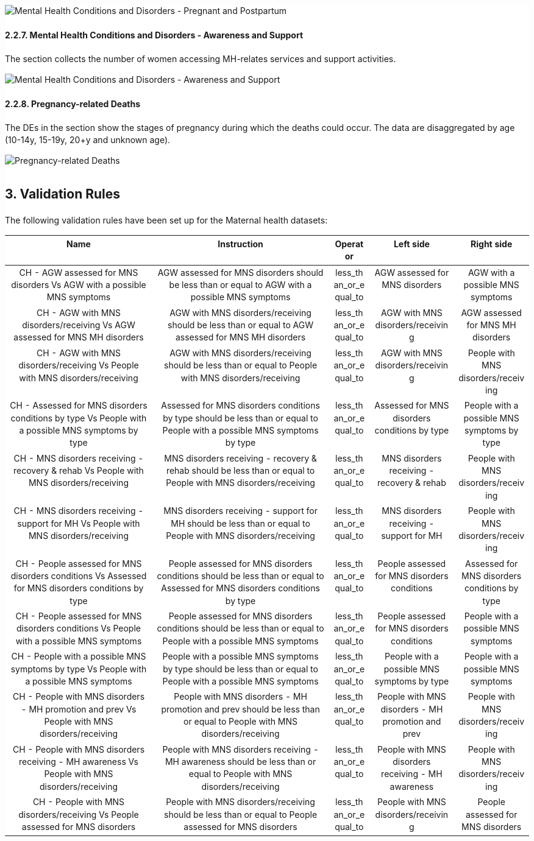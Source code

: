 ![Mental Health Conditions and Disorders - Pregnant and Postpartum](resources/images/chis-mat-y-003b.png)

#### 2.2.7. Mental Health Conditions and Disorders - Awareness and Support

The section collects the number of women accessing MH-relates services and support activities.

![Mental Health Conditions and Disorders - Awareness and Support](resources/images/chis-mat-y-003c.png)

#### 2.2.8. Pregnancy-related Deaths

The DEs in the section show the stages of pregnancy during which the deaths could occur. The data are disaggregated by age (10-14y, 15-19y, 20+y and unknown age).

![Pregnancy-related Deaths](resources/images/chis-mat-y-004.png)

## 3. Validation Rules

The following validation rules have been set up for the Maternal health datasets:

|                                                    Name                                                   |                                                            Instruction                                                            |        Operator       |                      Left side                     |                     Right side                    |
|:---------------------------------------------------------------------------------------------------------:|:---------------------------------------------------------------------------------------------------------------------------------:|:---------------------:|:--------------------------------------------------:|:-------------------------------------------------:|
| CH - AGW assessed for MNS disorders Vs AGW with a possible MNS symptoms                                   | AGW assessed for MNS disorders should be less than or equal to AGW with a possible MNS symptoms                                   | less_than_or_equal_to | AGW assessed for MNS disorders                     | AGW with a possible MNS symptoms                  |
| CH - AGW with MNS disorders/receiving Vs AGW assessed for MNS MH disorders                                | AGW with MNS disorders/receiving should be less than or equal to AGW assessed for MNS MH disorders                                | less_than_or_equal_to | AGW with MNS disorders/receiving                   | AGW assessed for MNS MH disorders                 |
| CH - AGW with MNS disorders/receiving Vs People with MNS disorders/receiving                              | AGW with MNS disorders/receiving should be less than or equal to People with MNS disorders/receiving                              | less_than_or_equal_to | AGW with MNS disorders/receiving                   | People with MNS disorders/receiving               |
| CH - Assessed for MNS disorders conditions by type Vs People with a possible MNS symptoms by type         | Assessed for MNS disorders conditions by type should be less than or equal to People with a possible MNS symptoms by type         | less_than_or_equal_to | Assessed for MNS disorders conditions by type      | People with a possible MNS symptoms by type       |
| CH - MNS disorders receiving - recovery & rehab Vs People with MNS disorders/receiving                    | MNS disorders receiving - recovery & rehab should be less than or equal to People with MNS disorders/receiving                    | less_than_or_equal_to | MNS disorders receiving - recovery & rehab         | People with MNS disorders/receiving               |
| CH - MNS disorders receiving - support for MH Vs People with MNS disorders/receiving                      | MNS disorders receiving - support for MH should be less than or equal to People with MNS disorders/receiving                      | less_than_or_equal_to | MNS disorders receiving - support for MH           | People with MNS disorders/receiving               |
| CH - People assessed for MNS disorders conditions Vs Assessed for MNS disorders conditions by type        | People assessed for MNS disorders conditions should be less than or equal to Assessed for MNS disorders conditions by type        | less_than_or_equal_to | People assessed for MNS disorders conditions       | Assessed for MNS disorders conditions by type     |
| CH - People assessed for MNS disorders conditions Vs People with a possible MNS symptoms                  | People assessed for MNS disorders conditions should be less than or equal to People with a possible MNS symptoms                  | less_than_or_equal_to | People assessed for MNS disorders conditions       | People with a possible MNS symptoms               |
| CH - People with a possible MNS symptoms by type Vs People with a possible MNS symptoms                   | People with a possible MNS symptoms by type should be less than or equal to People with a possible MNS symptoms                   | less_than_or_equal_to | People with a possible MNS symptoms by type        | People with a possible MNS symptoms               |
| CH - People with MNS disorders - MH promotion and prev Vs People with MNS disorders/receiving             | People with MNS disorders - MH promotion and prev should be less than or equal to People with MNS disorders/receiving             | less_than_or_equal_to | People with MNS disorders - MH promotion and prev  | People with MNS disorders/receiving               |
| CH - People with MNS disorders receiving - MH awareness Vs People with MNS disorders/receiving            | People with MNS disorders receiving - MH awareness should be less than or equal to People with MNS disorders/receiving            | less_than_or_equal_to | People with MNS disorders receiving - MH awareness | People with MNS disorders/receiving               |
| CH - People with MNS disorders/receiving Vs People assessed for MNS disorders                             | People with MNS disorders/receiving should be less than or equal to People assessed for MNS disorders                             | less_than_or_equal_to | People with MNS disorders/receiving                | People assessed for MNS disorders                 |